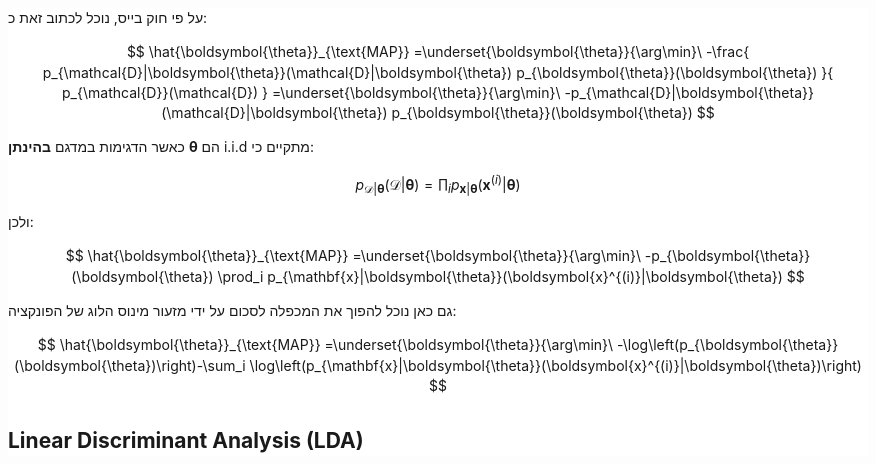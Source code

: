 <div class="fragment">

על פי חוק בייס, נוכל לכתוב זאת כ:

$$
\hat{\boldsymbol{\theta}}_{\text{MAP}}
=\underset{\boldsymbol{\theta}}{\arg\min}\ 
-\frac{
  p_{\mathcal{D}|\boldsymbol{\theta}}(\mathcal{D}|\boldsymbol{\theta})
  p_{\boldsymbol{\theta}}(\boldsymbol{\theta})
}{
  p_{\mathcal{D}}(\mathcal{D})
}
=\underset{\boldsymbol{\theta}}{\arg\min}\ 
-p_{\mathcal{D}|\boldsymbol{\theta}}(\mathcal{D}|\boldsymbol{\theta})
p_{\boldsymbol{\theta}}(\boldsymbol{\theta})
$$

</div><div class="fragment">

כאשר הדגימות במדגם **בהינתן** $\boldsymbol{\theta}$ הם i.i.d מתקיים כי:

$$
p_{\mathcal{D}|\boldsymbol{\theta}}(\mathcal{D}|\boldsymbol{\theta})=\prod_i p_{\mathbf{x}|\boldsymbol{\theta}}(\boldsymbol{x}^{(i)}|\boldsymbol{\theta})
$$

</div><div class="fragment">

ולכן:

$$
\hat{\boldsymbol{\theta}}_{\text{MAP}}
=\underset{\boldsymbol{\theta}}{\arg\min}\ 
-p_{\boldsymbol{\theta}}(\boldsymbol{\theta})
\prod_i p_{\mathbf{x}|\boldsymbol{\theta}}(\boldsymbol{x}^{(i)}|\boldsymbol{\theta})
$$

</div><div class="fragment">

</div>

</section><section>

גם כאן נוכל להפוך את המכפלה לסכום על ידי מזעור מינוס הלוג של הפונקציה:

$$
\hat{\boldsymbol{\theta}}_{\text{MAP}}
=\underset{\boldsymbol{\theta}}{\arg\min}\ -\log\left(p_{\boldsymbol{\theta}}(\boldsymbol{\theta})\right)-\sum_i \log\left(p_{\mathbf{x}|\boldsymbol{\theta}}(\boldsymbol{x}^{(i)}|\boldsymbol{\theta})\right)
$$

</section><section>

## Linear Discriminant Analysis (LDA)
